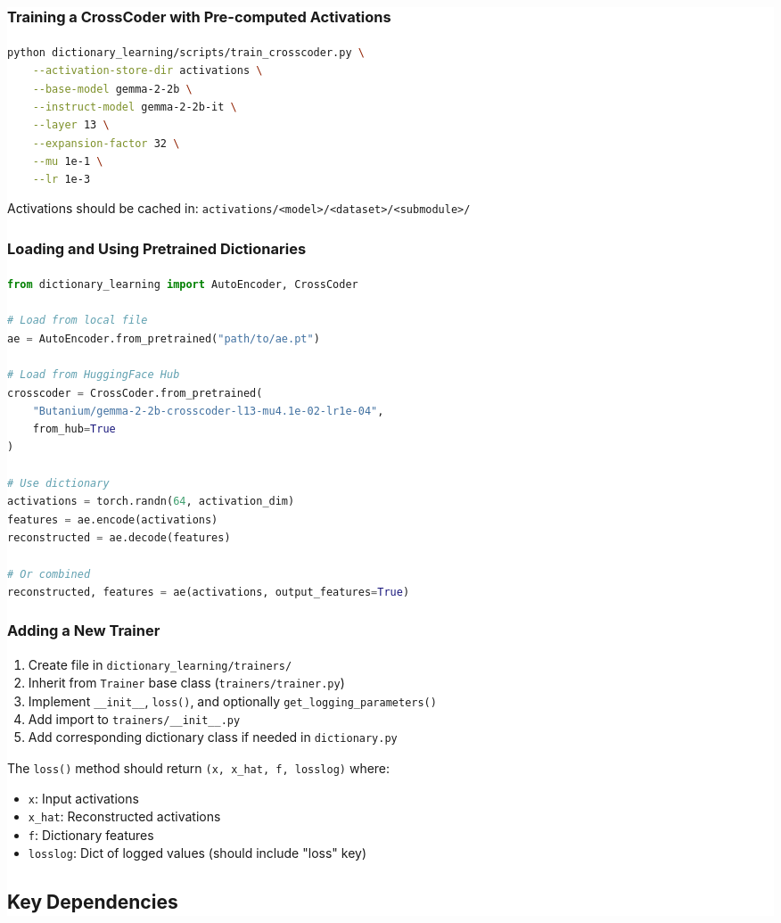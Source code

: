 
### Training a CrossCoder with Pre-computed Activations

```bash
python dictionary_learning/scripts/train_crosscoder.py \
    --activation-store-dir activations \
    --base-model gemma-2-2b \
    --instruct-model gemma-2-2b-it \
    --layer 13 \
    --expansion-factor 32 \
    --mu 1e-1 \
    --lr 1e-3
```

Activations should be cached in: `activations/<model>/<dataset>/<submodule>/`

### Loading and Using Pretrained Dictionaries

```python
from dictionary_learning import AutoEncoder, CrossCoder

# Load from local file
ae = AutoEncoder.from_pretrained("path/to/ae.pt")

# Load from HuggingFace Hub
crosscoder = CrossCoder.from_pretrained(
    "Butanium/gemma-2-2b-crosscoder-l13-mu4.1e-02-lr1e-04",
    from_hub=True
)

# Use dictionary
activations = torch.randn(64, activation_dim)
features = ae.encode(activations)
reconstructed = ae.decode(features)

# Or combined
reconstructed, features = ae(activations, output_features=True)
```

### Adding a New Trainer

1. Create file in `dictionary_learning/trainers/`
2. Inherit from `Trainer` base class (`trainers/trainer.py`)
3. Implement `__init__`, `loss()`, and optionally `get_logging_parameters()`
4. Add import to `trainers/__init__.py`
5. Add corresponding dictionary class if needed in `dictionary.py`

The `loss()` method should return `(x, x_hat, f, losslog)` where:
- `x`: Input activations
- `x_hat`: Reconstructed activations
- `f`: Dictionary features
- `losslog`: Dict of logged values (should include "loss" key)

## Key Dependencies
